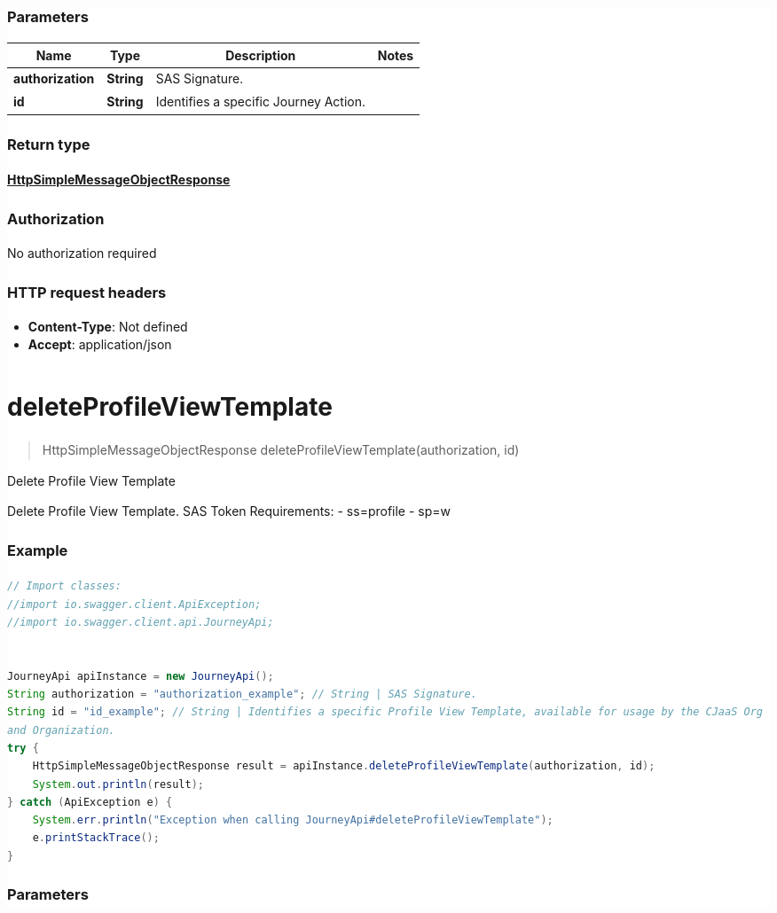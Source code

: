 ### Parameters

Name | Type | Description  | Notes
------------- | ------------- | ------------- | -------------
 **authorization** | **String**| SAS Signature. |
 **id** | **String**| Identifies a specific Journey Action. |

### Return type

[**HttpSimpleMessageObjectResponse**](HttpSimpleMessageObjectResponse.md)

### Authorization

No authorization required

### HTTP request headers

 - **Content-Type**: Not defined
 - **Accept**: application/json

<a name="deleteProfileViewTemplate"></a>
# **deleteProfileViewTemplate**
> HttpSimpleMessageObjectResponse deleteProfileViewTemplate(authorization, id)

Delete Profile View Template

Delete Profile View Template.   SAS Token Requirements:  - ss&#x3D;profile  - sp&#x3D;w

### Example
```java
// Import classes:
//import io.swagger.client.ApiException;
//import io.swagger.client.api.JourneyApi;


JourneyApi apiInstance = new JourneyApi();
String authorization = "authorization_example"; // String | SAS Signature.
String id = "id_example"; // String | Identifies a specific Profile View Template, available for usage by the CJaaS Org and Organization.
try {
    HttpSimpleMessageObjectResponse result = apiInstance.deleteProfileViewTemplate(authorization, id);
    System.out.println(result);
} catch (ApiException e) {
    System.err.println("Exception when calling JourneyApi#deleteProfileViewTemplate");
    e.printStackTrace();
}
```

### Parameters
